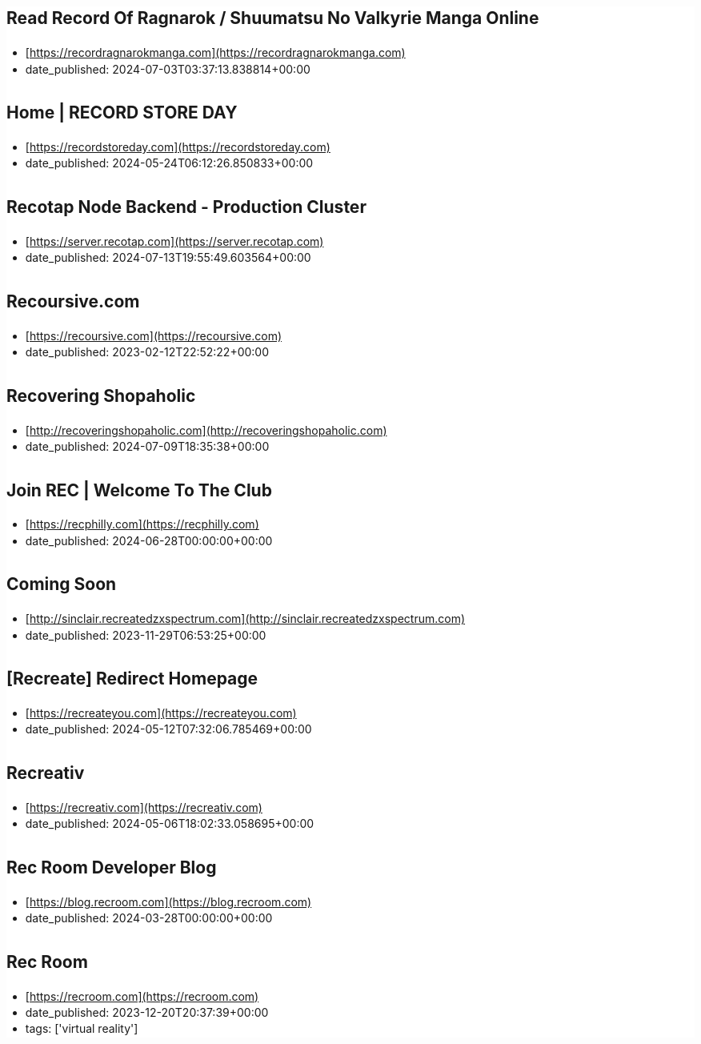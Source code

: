  ## Read Record Of Ragnarok / Shuumatsu No Valkyrie Manga Online
 - [https://recordragnarokmanga.com](https://recordragnarokmanga.com)
 - date_published: 2024-07-03T03:37:13.838814+00:00

 ## Home | RECORD STORE DAY
 - [https://recordstoreday.com](https://recordstoreday.com)
 - date_published: 2024-05-24T06:12:26.850833+00:00

 ## Recotap Node Backend - Production Cluster
 - [https://server.recotap.com](https://server.recotap.com)
 - date_published: 2024-07-13T19:55:49.603564+00:00

 ## Recoursive.com
 - [https://recoursive.com](https://recoursive.com)
 - date_published: 2023-02-12T22:52:22+00:00

 ## Recovering Shopaholic
 - [http://recoveringshopaholic.com](http://recoveringshopaholic.com)
 - date_published: 2024-07-09T18:35:38+00:00

 ## Join REC | Welcome To The Club
 - [https://recphilly.com](https://recphilly.com)
 - date_published: 2024-06-28T00:00:00+00:00

 ## Coming Soon
 - [http://sinclair.recreatedzxspectrum.com](http://sinclair.recreatedzxspectrum.com)
 - date_published: 2023-11-29T06:53:25+00:00

 ## [Recreate] Redirect Homepage
 - [https://recreateyou.com](https://recreateyou.com)
 - date_published: 2024-05-12T07:32:06.785469+00:00

 ## Recreativ
 - [https://recreativ.com](https://recreativ.com)
 - date_published: 2024-05-06T18:02:33.058695+00:00

 ## Rec Room Developer Blog
 - [https://blog.recroom.com](https://blog.recroom.com)
 - date_published: 2024-03-28T00:00:00+00:00

 ## Rec Room
 - [https://recroom.com](https://recroom.com)
 - date_published: 2023-12-20T20:37:39+00:00
 - tags: ['virtual reality']
